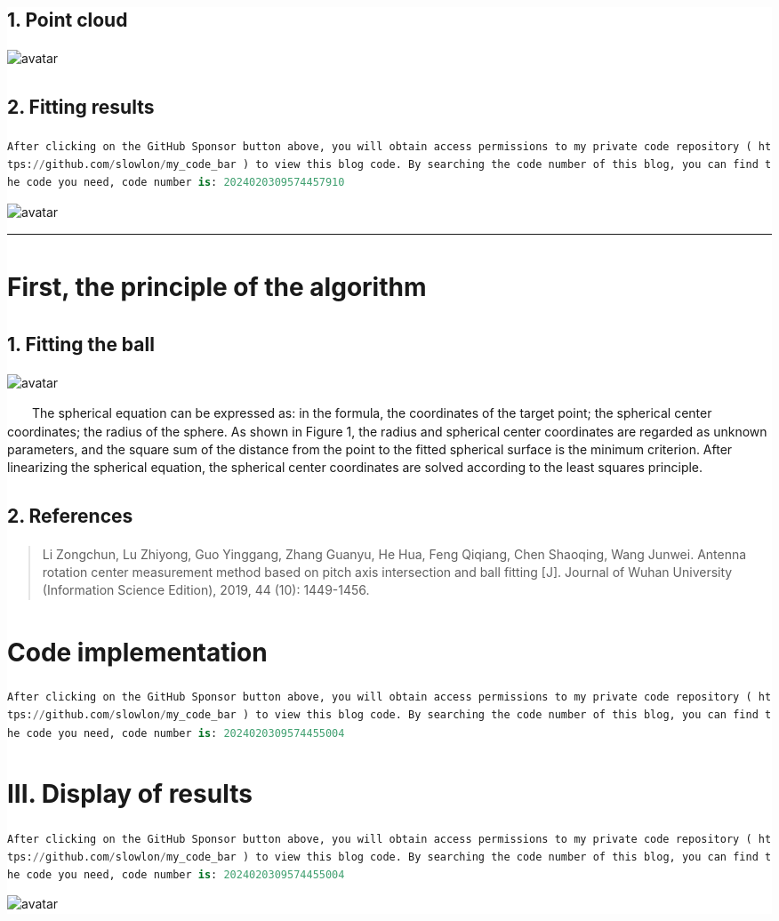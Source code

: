 ##  1. Point cloud 

 ![avatar]( 29b5c2a2deb04b89b0b656ad9e2bd3c7.png) 

##  2. Fitting results 

  ```python  
After clicking on the GitHub Sponsor button above, you will obtain access permissions to my private code repository ( https://github.com/slowlon/my_code_bar ) to view this blog code. By searching the code number of this blog, you can find the code you need, code number is: 2024020309574457910
  ```  
 ![avatar]( 8b4eda694e9140b4bd1d2a8def6fe132.png) 



--------------------------------------------------------------------------------

#  First, the principle of the algorithm 

##  1. Fitting the ball 

 ![avatar]( 0d275637d6de4a9ab313376b3b642745.png) 

   The spherical equation can be expressed as: in the formula, the coordinates of the target point; the spherical center coordinates; the radius of the sphere. As shown in Figure 1, the radius and spherical center coordinates are regarded as unknown parameters, and the square sum of the distance from the point to the fitted spherical surface is the minimum criterion. After linearizing the spherical equation, the spherical center coordinates are solved according to the least squares principle.  

##  2. References 

>  Li Zongchun, Lu Zhiyong, Guo Yinggang, Zhang Guanyu, He Hua, Feng Qiqiang, Chen Shaoqing, Wang Junwei. Antenna rotation center measurement method based on pitch axis intersection and ball fitting [J]. Journal of Wuhan University (Information Science Edition), 2019, 44 (10): 1449-1456. 

#  Code implementation 

  ```python  
After clicking on the GitHub Sponsor button above, you will obtain access permissions to my private code repository ( https://github.com/slowlon/my_code_bar ) to view this blog code. By searching the code number of this blog, you can find the code you need, code number is: 2024020309574455004
  ```  
#  III. Display of results 

  ```python  
After clicking on the GitHub Sponsor button above, you will obtain access permissions to my private code repository ( https://github.com/slowlon/my_code_bar ) to view this blog code. By searching the code number of this blog, you can find the code you need, code number is: 2024020309574455004
  ```  
 ![avatar]( 82c27964e44641c5abab68367b40ad33.png) 
